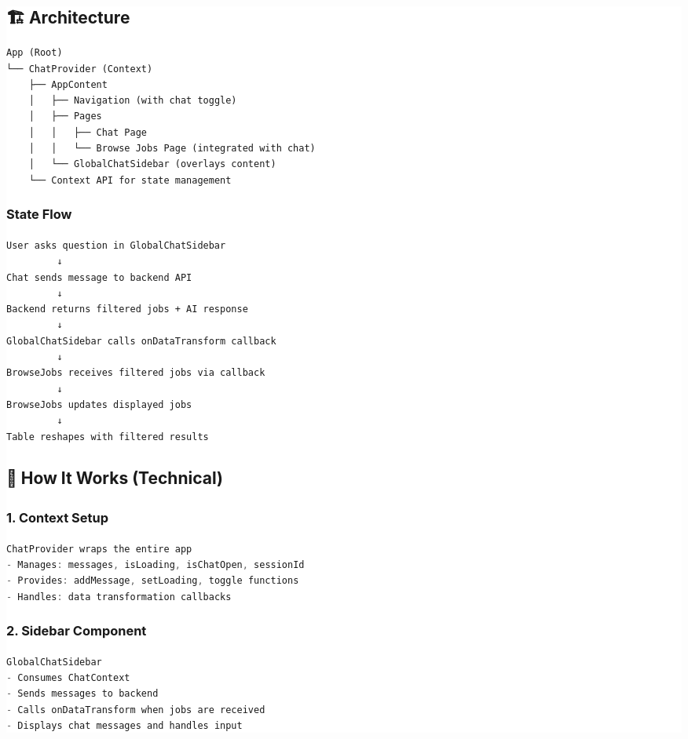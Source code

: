 ## 🏗️ Architecture

```
App (Root)
└── ChatProvider (Context)
    ├── AppContent
    │   ├── Navigation (with chat toggle)
    │   ├── Pages
    │   │   ├── Chat Page
    │   │   └── Browse Jobs Page (integrated with chat)
    │   └── GlobalChatSidebar (overlays content)
    └── Context API for state management
```

### State Flow

```
User asks question in GlobalChatSidebar
         ↓
Chat sends message to backend API
         ↓
Backend returns filtered jobs + AI response
         ↓
GlobalChatSidebar calls onDataTransform callback
         ↓
BrowseJobs receives filtered jobs via callback
         ↓
BrowseJobs updates displayed jobs
         ↓
Table reshapes with filtered results
```

## 🎯 How It Works (Technical)

### 1. Context Setup

```typescript
ChatProvider wraps the entire app
- Manages: messages, isLoading, isChatOpen, sessionId
- Provides: addMessage, setLoading, toggle functions
- Handles: data transformation callbacks
```

### 2. Sidebar Component

```typescript
GlobalChatSidebar
- Consumes ChatContext
- Sends messages to backend
- Calls onDataTransform when jobs are received
- Displays chat messages and handles input
```
